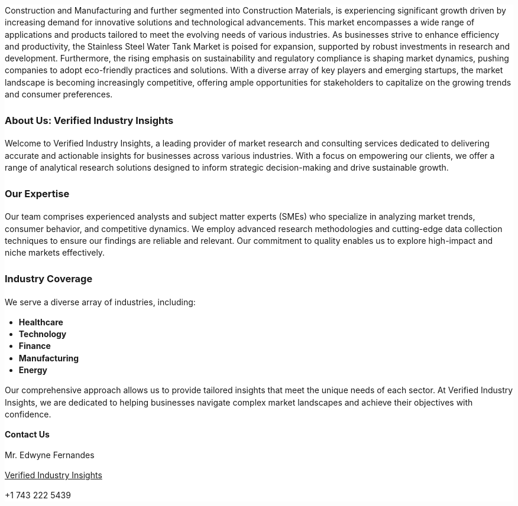 Construction and Manufacturing and further segmented into Construction Materials, is experiencing significant growth driven by increasing demand for innovative solutions and technological advancements. This market encompasses a wide range of applications and products tailored to meet the evolving needs of various industries. As businesses strive to enhance efficiency and productivity, the Stainless Steel Water Tank Market is poised for expansion, supported by robust investments in research and development. Furthermore, the rising emphasis on sustainability and regulatory compliance is shaping market dynamics, pushing companies to adopt eco-friendly practices and solutions. With a diverse array of key players and emerging startups, the market landscape is becoming increasingly competitive, offering ample opportunities for stakeholders to capitalize on the growing trends and consumer preferences.</p><h3>About Us: Verified Industry Insights</h3><p>Welcome to Verified Industry Insights, a leading provider of market research and consulting services dedicated to delivering accurate and actionable insights for businesses across various industries. With a focus on empowering our clients, we offer a range of analytical research solutions designed to inform strategic decision-making and drive sustainable growth.</p><h3>Our Expertise</h3><p>Our team comprises experienced analysts and subject matter experts (SMEs) who specialize in analyzing market trends, consumer behavior, and competitive dynamics. We employ advanced research methodologies and cutting-edge data collection techniques to ensure our findings are reliable and relevant. Our commitment to quality enables us to explore high-impact and niche markets effectively.</p><h3>Industry Coverage</h3><p>We serve a diverse array of industries, including:</p><ul><li><strong>Healthcare</strong></li><li><strong>Technology</strong></li><li><strong>Finance</strong></li><li><strong>Manufacturing</strong></li><li><strong>Energy</strong></li></ul><p>Our comprehensive approach allows us to provide tailored insights that meet the unique needs of each sector. At Verified Industry Insights, we are dedicated to helping businesses navigate complex market landscapes and achieve their objectives with confidence.</p><p><strong>Contact Us</strong></p><p>Mr. Edwyne Fernandes</p><p><a href="https://www.verifiedindustryinsights.com/">Verified Industry Insights</a></p><p>+1 743 222 5439</p>

